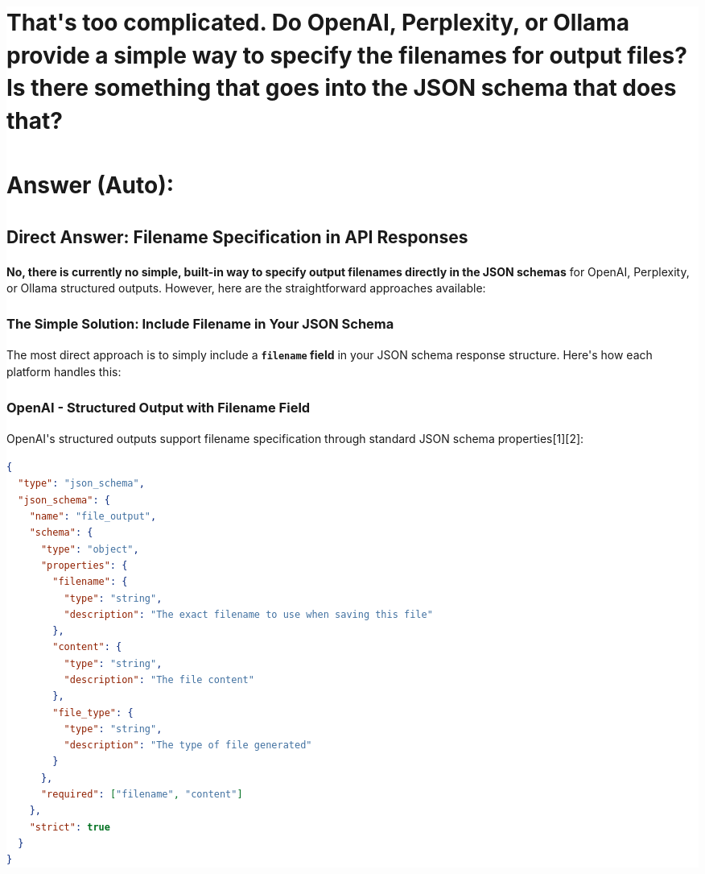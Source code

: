 
# That's too complicated.  Do OpenAI, Perplexity, or Ollama provide a simple way to specify the filenames for output files?  Is there something that goes into the JSON schema that does that?  
  
# Answer (Auto):  
## **Direct Answer: Filename Specification in API Responses**

**No, there is currently no simple, built-in way to specify output filenames directly in the JSON schemas** for OpenAI, Perplexity, or Ollama structured outputs. However, here are the straightforward approaches available:

### **The Simple Solution: Include Filename in Your JSON Schema**

The most direct approach is to simply include a **`filename` field** in your JSON schema response structure. Here's how each platform handles this:

### **OpenAI - Structured Output with Filename Field**

OpenAI's structured outputs support filename specification through standard JSON schema properties[1][2]:

```json
{
  "type": "json_schema",
  "json_schema": {
    "name": "file_output",
    "schema": {
      "type": "object",
      "properties": {
        "filename": {
          "type": "string",
          "description": "The exact filename to use when saving this file"
        },
        "content": {
          "type": "string",
          "description": "The file content"
        },
        "file_type": {
          "type": "string",
          "description": "The type of file generated"
        }
      },
      "required": ["filename", "content"]
    },
    "strict": true
  }
}
```
